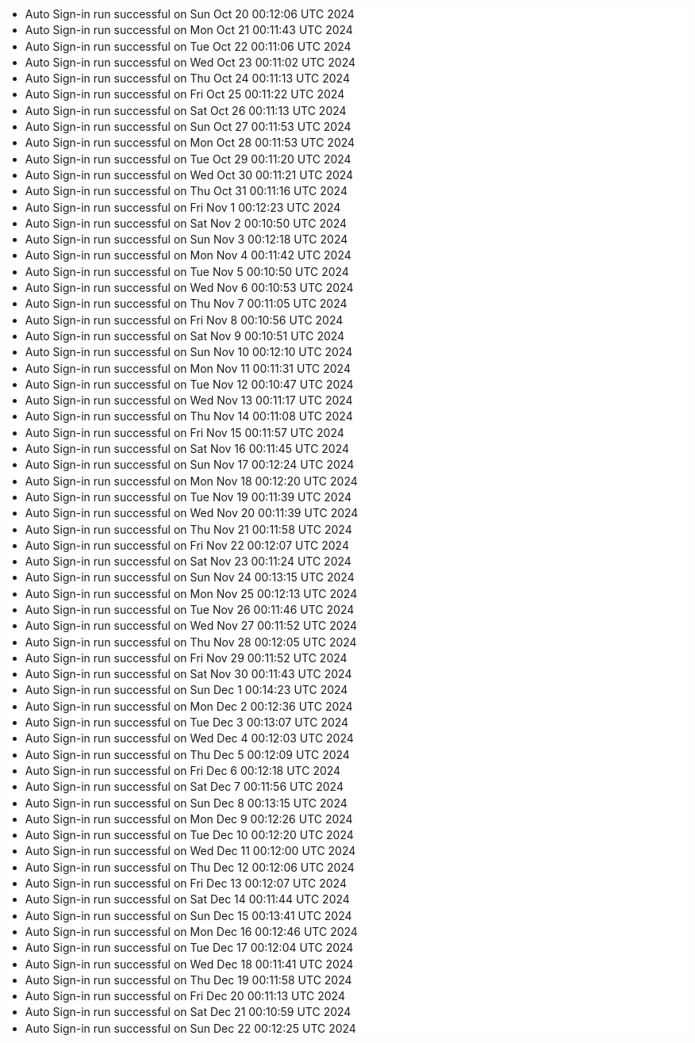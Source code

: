 - Auto Sign-in run successful on Sun Oct 20 00:12:06 UTC 2024
- Auto Sign-in run successful on Mon Oct 21 00:11:43 UTC 2024
- Auto Sign-in run successful on Tue Oct 22 00:11:06 UTC 2024
- Auto Sign-in run successful on Wed Oct 23 00:11:02 UTC 2024
- Auto Sign-in run successful on Thu Oct 24 00:11:13 UTC 2024
- Auto Sign-in run successful on Fri Oct 25 00:11:22 UTC 2024
- Auto Sign-in run successful on Sat Oct 26 00:11:13 UTC 2024
- Auto Sign-in run successful on Sun Oct 27 00:11:53 UTC 2024
- Auto Sign-in run successful on Mon Oct 28 00:11:53 UTC 2024
- Auto Sign-in run successful on Tue Oct 29 00:11:20 UTC 2024
- Auto Sign-in run successful on Wed Oct 30 00:11:21 UTC 2024
- Auto Sign-in run successful on Thu Oct 31 00:11:16 UTC 2024
- Auto Sign-in run successful on Fri Nov  1 00:12:23 UTC 2024
- Auto Sign-in run successful on Sat Nov  2 00:10:50 UTC 2024
- Auto Sign-in run successful on Sun Nov  3 00:12:18 UTC 2024
- Auto Sign-in run successful on Mon Nov  4 00:11:42 UTC 2024
- Auto Sign-in run successful on Tue Nov  5 00:10:50 UTC 2024
- Auto Sign-in run successful on Wed Nov  6 00:10:53 UTC 2024
- Auto Sign-in run successful on Thu Nov  7 00:11:05 UTC 2024
- Auto Sign-in run successful on Fri Nov  8 00:10:56 UTC 2024
- Auto Sign-in run successful on Sat Nov  9 00:10:51 UTC 2024
- Auto Sign-in run successful on Sun Nov 10 00:12:10 UTC 2024
- Auto Sign-in run successful on Mon Nov 11 00:11:31 UTC 2024
- Auto Sign-in run successful on Tue Nov 12 00:10:47 UTC 2024
- Auto Sign-in run successful on Wed Nov 13 00:11:17 UTC 2024
- Auto Sign-in run successful on Thu Nov 14 00:11:08 UTC 2024
- Auto Sign-in run successful on Fri Nov 15 00:11:57 UTC 2024
- Auto Sign-in run successful on Sat Nov 16 00:11:45 UTC 2024
- Auto Sign-in run successful on Sun Nov 17 00:12:24 UTC 2024
- Auto Sign-in run successful on Mon Nov 18 00:12:20 UTC 2024
- Auto Sign-in run successful on Tue Nov 19 00:11:39 UTC 2024
- Auto Sign-in run successful on Wed Nov 20 00:11:39 UTC 2024
- Auto Sign-in run successful on Thu Nov 21 00:11:58 UTC 2024
- Auto Sign-in run successful on Fri Nov 22 00:12:07 UTC 2024
- Auto Sign-in run successful on Sat Nov 23 00:11:24 UTC 2024
- Auto Sign-in run successful on Sun Nov 24 00:13:15 UTC 2024
- Auto Sign-in run successful on Mon Nov 25 00:12:13 UTC 2024
- Auto Sign-in run successful on Tue Nov 26 00:11:46 UTC 2024
- Auto Sign-in run successful on Wed Nov 27 00:11:52 UTC 2024
- Auto Sign-in run successful on Thu Nov 28 00:12:05 UTC 2024
- Auto Sign-in run successful on Fri Nov 29 00:11:52 UTC 2024
- Auto Sign-in run successful on Sat Nov 30 00:11:43 UTC 2024
- Auto Sign-in run successful on Sun Dec  1 00:14:23 UTC 2024
- Auto Sign-in run successful on Mon Dec  2 00:12:36 UTC 2024
- Auto Sign-in run successful on Tue Dec  3 00:13:07 UTC 2024
- Auto Sign-in run successful on Wed Dec  4 00:12:03 UTC 2024
- Auto Sign-in run successful on Thu Dec  5 00:12:09 UTC 2024
- Auto Sign-in run successful on Fri Dec  6 00:12:18 UTC 2024
- Auto Sign-in run successful on Sat Dec  7 00:11:56 UTC 2024
- Auto Sign-in run successful on Sun Dec  8 00:13:15 UTC 2024
- Auto Sign-in run successful on Mon Dec  9 00:12:26 UTC 2024
- Auto Sign-in run successful on Tue Dec 10 00:12:20 UTC 2024
- Auto Sign-in run successful on Wed Dec 11 00:12:00 UTC 2024
- Auto Sign-in run successful on Thu Dec 12 00:12:06 UTC 2024
- Auto Sign-in run successful on Fri Dec 13 00:12:07 UTC 2024
- Auto Sign-in run successful on Sat Dec 14 00:11:44 UTC 2024
- Auto Sign-in run successful on Sun Dec 15 00:13:41 UTC 2024
- Auto Sign-in run successful on Mon Dec 16 00:12:46 UTC 2024
- Auto Sign-in run successful on Tue Dec 17 00:12:04 UTC 2024
- Auto Sign-in run successful on Wed Dec 18 00:11:41 UTC 2024
- Auto Sign-in run successful on Thu Dec 19 00:11:58 UTC 2024
- Auto Sign-in run successful on Fri Dec 20 00:11:13 UTC 2024
- Auto Sign-in run successful on Sat Dec 21 00:10:59 UTC 2024
- Auto Sign-in run successful on Sun Dec 22 00:12:25 UTC 2024